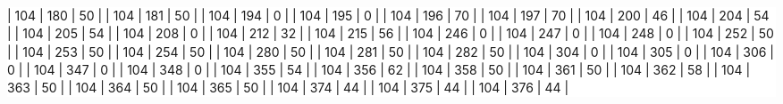 | 104             | 180                | 50       |
| 104             | 181                | 50       |
| 104             | 194                | 0        |
| 104             | 195                | 0        |
| 104             | 196                | 70       |
| 104             | 197                | 70       |
| 104             | 200                | 46       |
| 104             | 204                | 54       |
| 104             | 205                | 54       |
| 104             | 208                | 0        |
| 104             | 212                | 32       |
| 104             | 215                | 56       |
| 104             | 246                | 0        |
| 104             | 247                | 0        |
| 104             | 248                | 0        |
| 104             | 252                | 50       |
| 104             | 253                | 50       |
| 104             | 254                | 50       |
| 104             | 280                | 50       |
| 104             | 281                | 50       |
| 104             | 282                | 50       |
| 104             | 304                | 0        |
| 104             | 305                | 0        |
| 104             | 306                | 0        |
| 104             | 347                | 0        |
| 104             | 348                | 0        |
| 104             | 355                | 54       |
| 104             | 356                | 62       |
| 104             | 358                | 50       |
| 104             | 361                | 50       |
| 104             | 362                | 58       |
| 104             | 363                | 50       |
| 104             | 364                | 50       |
| 104             | 365                | 50       |
| 104             | 374                | 44       |
| 104             | 375                | 44       |
| 104             | 376                | 44       |